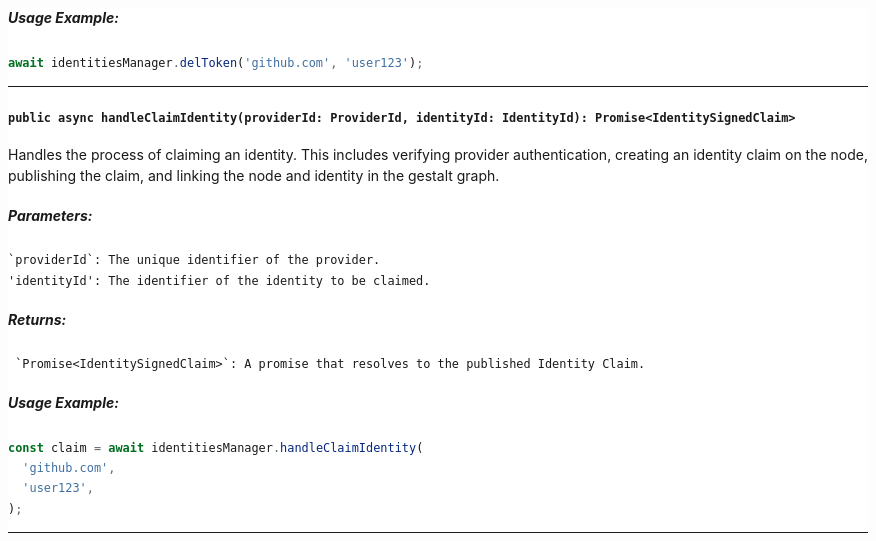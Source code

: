 ##### Usage Example:

```ts
await identitiesManager.delToken('github.com', 'user123');
```

---

#### `public async handleClaimIdentity(providerId: ProviderId, identityId: IdentityId): Promise<IdentitySignedClaim>`

Handles the process of claiming an identity. This includes verifying provider
authentication, creating an identity claim on the node, publishing the claim,
and linking the node and identity in the gestalt graph.

##### Parameters:

    `providerId`: The unique identifier of the provider.
    'identityId': The identifier of the identity to be claimed.

##### Returns:

     `Promise<IdentitySignedClaim>`: A promise that resolves to the published Identity Claim.

##### Usage Example:

```ts
const claim = await identitiesManager.handleClaimIdentity(
  'github.com',
  'user123',
);
```

---
